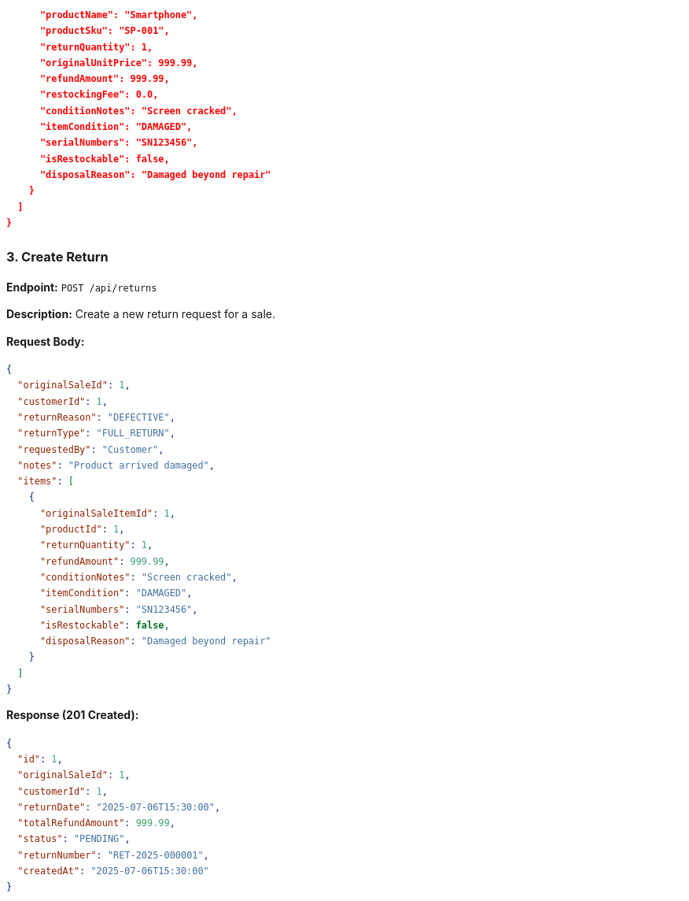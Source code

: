 ```json
      "productName": "Smartphone",
      "productSku": "SP-001",
      "returnQuantity": 1,
      "originalUnitPrice": 999.99,
      "refundAmount": 999.99,
      "restockingFee": 0.0,
      "conditionNotes": "Screen cracked",
      "itemCondition": "DAMAGED",
      "serialNumbers": "SN123456",
      "isRestockable": false,
      "disposalReason": "Damaged beyond repair"
    }
  ]
}
```

### 3. Create Return

**Endpoint:** `POST /api/returns`

**Description:** Create a new return request for a sale.

**Request Body:**
```json
{
  "originalSaleId": 1,
  "customerId": 1,
  "returnReason": "DEFECTIVE",
  "returnType": "FULL_RETURN",
  "requestedBy": "Customer",
  "notes": "Product arrived damaged",
  "items": [
    {
      "originalSaleItemId": 1,
      "productId": 1,
      "returnQuantity": 1,
      "refundAmount": 999.99,
      "conditionNotes": "Screen cracked",
      "itemCondition": "DAMAGED",
      "serialNumbers": "SN123456",
      "isRestockable": false,
      "disposalReason": "Damaged beyond repair"
    }
  ]
}
```

**Response (201 Created):**
```json
{
  "id": 1,
  "originalSaleId": 1,
  "customerId": 1,
  "returnDate": "2025-07-06T15:30:00",
  "totalRefundAmount": 999.99,
  "status": "PENDING",
  "returnNumber": "RET-2025-000001",
  "createdAt": "2025-07-06T15:30:00"
}
```
